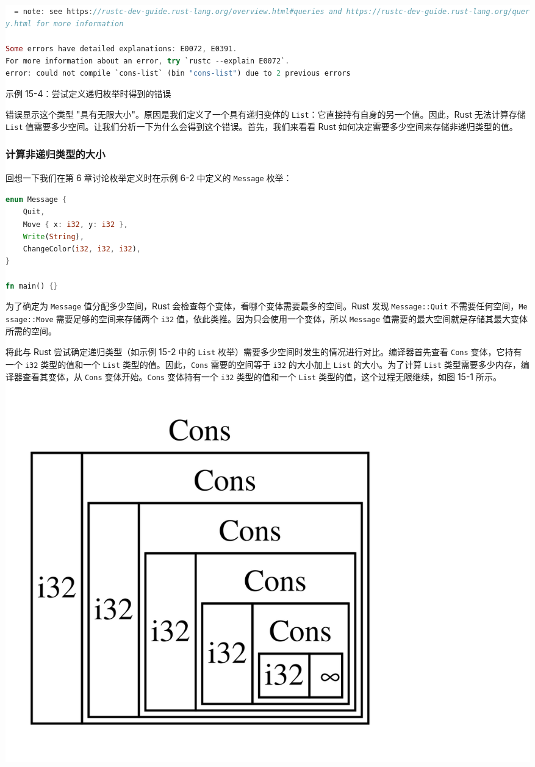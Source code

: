 ```rust
  = note: see https://rustc-dev-guide.rust-lang.org/overview.html#queries and https://rustc-dev-guide.rust-lang.org/query.html for more information

Some errors have detailed explanations: E0072, E0391.
For more information about an error, try `rustc --explain E0072`.
error: could not compile `cons-list` (bin "cons-list") due to 2 previous errors
```

示例 15-4：尝试定义递归枚举时得到的错误

错误显示这个类型 "具有无限大小"。原因是我们定义了一个具有递归变体的 `List`：它直接持有自身的另一个值。因此，Rust 无法计算存储 `List` 值需要多少空间。让我们分析一下为什么会得到这个错误。首先，我们来看看 Rust 如何决定需要多少空间来存储非递归类型的值。

### 计算非递归类型的大小

回想一下我们在第 6 章讨论枚举定义时在示例 6-2 中定义的 `Message` 枚举：

```rust
enum Message {
    Quit,
    Move { x: i32, y: i32 },
    Write(String),
    ChangeColor(i32, i32, i32),
}

fn main() {}
```

为了确定为 `Message` 值分配多少空间，Rust 会检查每个变体，看哪个变体需要最多的空间。Rust 发现 `Message::Quit` 不需要任何空间，`Message::Move` 需要足够的空间来存储两个 `i32` 值，依此类推。因为只会使用一个变体，所以 `Message` 值需要的最大空间就是存储其最大变体所需的空间。

将此与 Rust 尝试确定递归类型（如示例 15-2 中的 `List` 枚举）需要多少空间时发生的情况进行对比。编译器首先查看 `Cons` 变体，它持有一个 `i32` 类型的值和一个 `List` 类型的值。因此，`Cons` 需要的空间等于 `i32` 的大小加上 `List` 的大小。为了计算 `List` 类型需要多少内存，编译器查看其变体，从 `Cons` 变体开始。`Cons` 变体持有一个 `i32` 类型的值和一个 `List` 类型的值，这个过程无限继续，如图 15-1 所示。

![](../images/trpl15-01.svg)